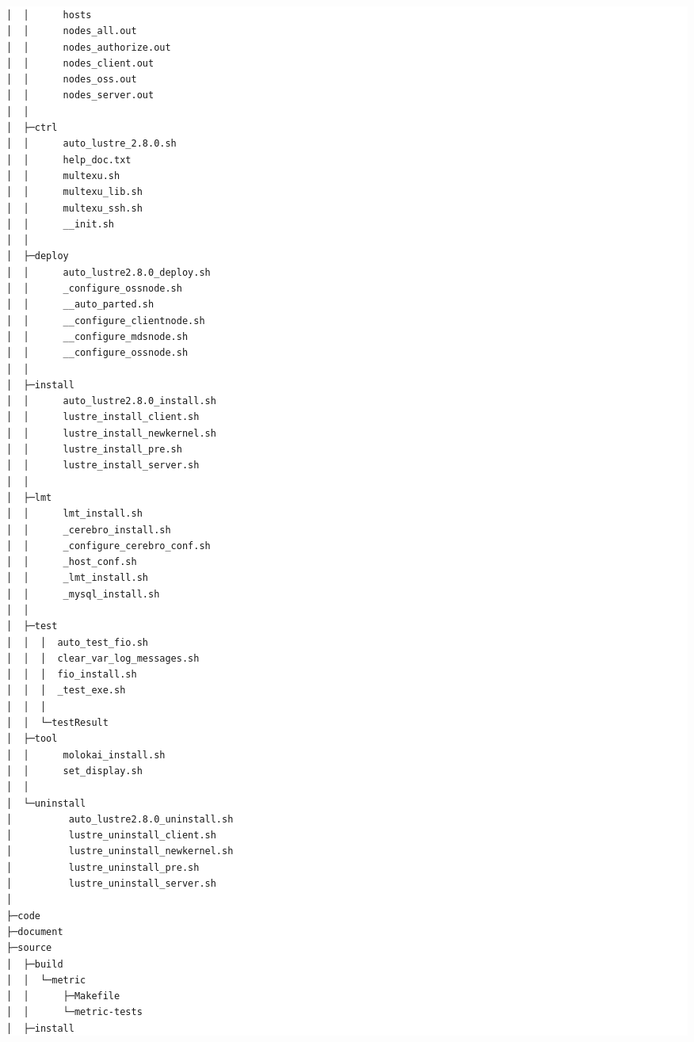 	│  │      hosts
	│  │      nodes_all.out
	│  │      nodes_authorize.out
	│  │      nodes_client.out
	│  │      nodes_oss.out
	│  │      nodes_server.out
	│  │
	│  ├─ctrl
	│  │      auto_lustre_2.8.0.sh
	│  │      help_doc.txt
	│  │      multexu.sh
	│  │      multexu_lib.sh
	│  │      multexu_ssh.sh
	│  │      __init.sh
	│  │
	│  ├─deploy
	│  │      auto_lustre2.8.0_deploy.sh
	│  │      _configure_ossnode.sh
	│  │      __auto_parted.sh
	│  │      __configure_clientnode.sh
	│  │      __configure_mdsnode.sh
	│  │      __configure_ossnode.sh
	│  │
	│  ├─install
	│  │      auto_lustre2.8.0_install.sh
	│  │      lustre_install_client.sh
	│  │      lustre_install_newkernel.sh
	│  │      lustre_install_pre.sh
	│  │      lustre_install_server.sh
	│  │
	│  ├─lmt
	│  │      lmt_install.sh
	│  │      _cerebro_install.sh
	│  │      _configure_cerebro_conf.sh
	│  │      _host_conf.sh
	│  │      _lmt_install.sh
	│  │      _mysql_install.sh
	│  │
	│  ├─test
	│  │  │  auto_test_fio.sh
	│  │  │  clear_var_log_messages.sh
	│  │  │  fio_install.sh
	│  │  │  _test_exe.sh
	│  │  │
	│  │  └─testResult
	│  ├─tool
	│  │      molokai_install.sh
	│  │      set_display.sh
	│  │
	│  └─uninstall
	│          auto_lustre2.8.0_uninstall.sh
	│          lustre_uninstall_client.sh
	│          lustre_uninstall_newkernel.sh
	│          lustre_uninstall_pre.sh
	│          lustre_uninstall_server.sh
	│
	├─code
	├─document
	├─source
	│  ├─build
	│  │  └─metric
	│  │      ├─Makefile
	│  │      └─metric-tests
	│  ├─install